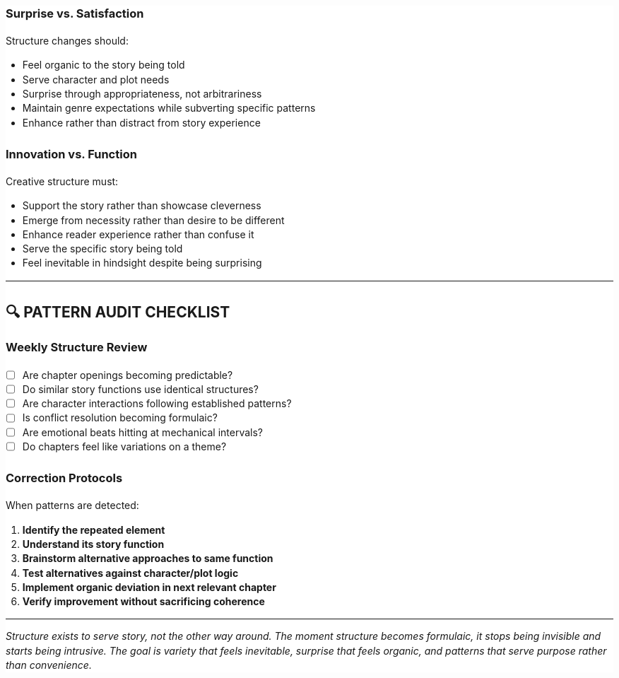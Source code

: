 ### **Surprise vs. Satisfaction**
Structure changes should:
- Feel organic to the story being told
- Serve character and plot needs
- Surprise through appropriateness, not arbitrariness
- Maintain genre expectations while subverting specific patterns
- Enhance rather than distract from story experience

### **Innovation vs. Function**
Creative structure must:
- Support the story rather than showcase cleverness
- Emerge from necessity rather than desire to be different
- Enhance reader experience rather than confuse it
- Serve the specific story being told
- Feel inevitable in hindsight despite being surprising

---

## 🔍 **PATTERN AUDIT CHECKLIST**

### **Weekly Structure Review**
- [ ] Are chapter openings becoming predictable?
- [ ] Do similar story functions use identical structures?
- [ ] Are character interactions following established patterns?
- [ ] Is conflict resolution becoming formulaic?
- [ ] Are emotional beats hitting at mechanical intervals?
- [ ] Do chapters feel like variations on a theme?

### **Correction Protocols**
When patterns are detected:
1. **Identify the repeated element**
2. **Understand its story function**
3. **Brainstorm alternative approaches to same function**
4. **Test alternatives against character/plot logic**
5. **Implement organic deviation in next relevant chapter**
6. **Verify improvement without sacrificing coherence**

---

*Structure exists to serve story, not the other way around. The moment structure becomes formulaic, it stops being invisible and starts being intrusive. The goal is variety that feels inevitable, surprise that feels organic, and patterns that serve purpose rather than convenience.* 